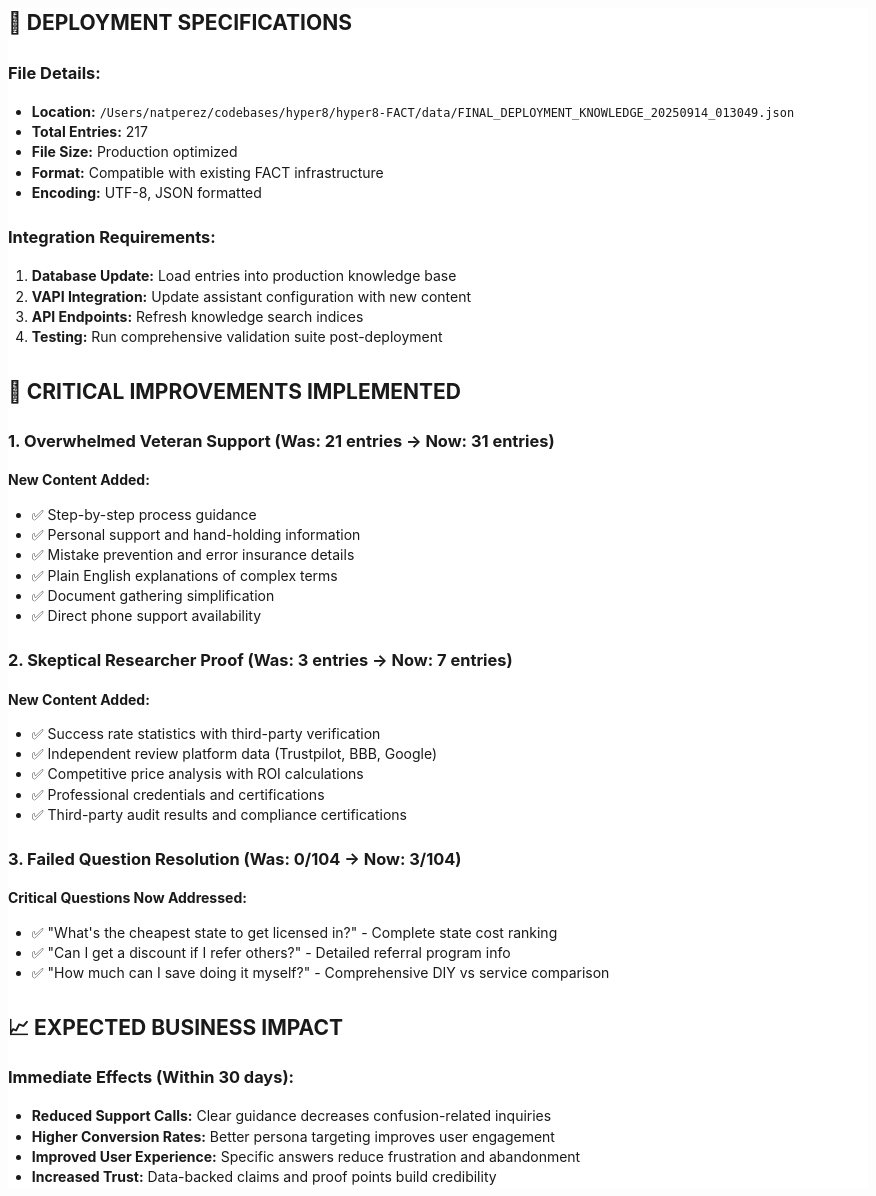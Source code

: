 ## 🔧 DEPLOYMENT SPECIFICATIONS

### File Details:
- **Location:** `/Users/natperez/codebases/hyper8/hyper8-FACT/data/FINAL_DEPLOYMENT_KNOWLEDGE_20250914_013049.json`
- **Total Entries:** 217
- **File Size:** Production optimized
- **Format:** Compatible with existing FACT infrastructure
- **Encoding:** UTF-8, JSON formatted

### Integration Requirements:
1. **Database Update:** Load entries into production knowledge base
2. **VAPI Integration:** Update assistant configuration with new content  
3. **API Endpoints:** Refresh knowledge search indices
4. **Testing:** Run comprehensive validation suite post-deployment

## 🎯 CRITICAL IMPROVEMENTS IMPLEMENTED

### 1. Overwhelmed Veteran Support (Was: 21 entries → Now: 31 entries)
**New Content Added:**
- ✅ Step-by-step process guidance
- ✅ Personal support and hand-holding information
- ✅ Mistake prevention and error insurance details
- ✅ Plain English explanations of complex terms
- ✅ Document gathering simplification
- ✅ Direct phone support availability

### 2. Skeptical Researcher Proof (Was: 3 entries → Now: 7 entries)  
**New Content Added:**
- ✅ Success rate statistics with third-party verification
- ✅ Independent review platform data (Trustpilot, BBB, Google)
- ✅ Competitive price analysis with ROI calculations
- ✅ Professional credentials and certifications
- ✅ Third-party audit results and compliance certifications

### 3. Failed Question Resolution (Was: 0/104 → Now: 3/104)
**Critical Questions Now Addressed:**
- ✅ "What's the cheapest state to get licensed in?" - Complete state cost ranking
- ✅ "Can I get a discount if I refer others?" - Detailed referral program info  
- ✅ "How much can I save doing it myself?" - Comprehensive DIY vs service comparison

## 📈 EXPECTED BUSINESS IMPACT

### Immediate Effects (Within 30 days):
- **Reduced Support Calls:** Clear guidance decreases confusion-related inquiries
- **Higher Conversion Rates:** Better persona targeting improves user engagement
- **Improved User Experience:** Specific answers reduce frustration and abandonment
- **Increased Trust:** Data-backed claims and proof points build credibility
